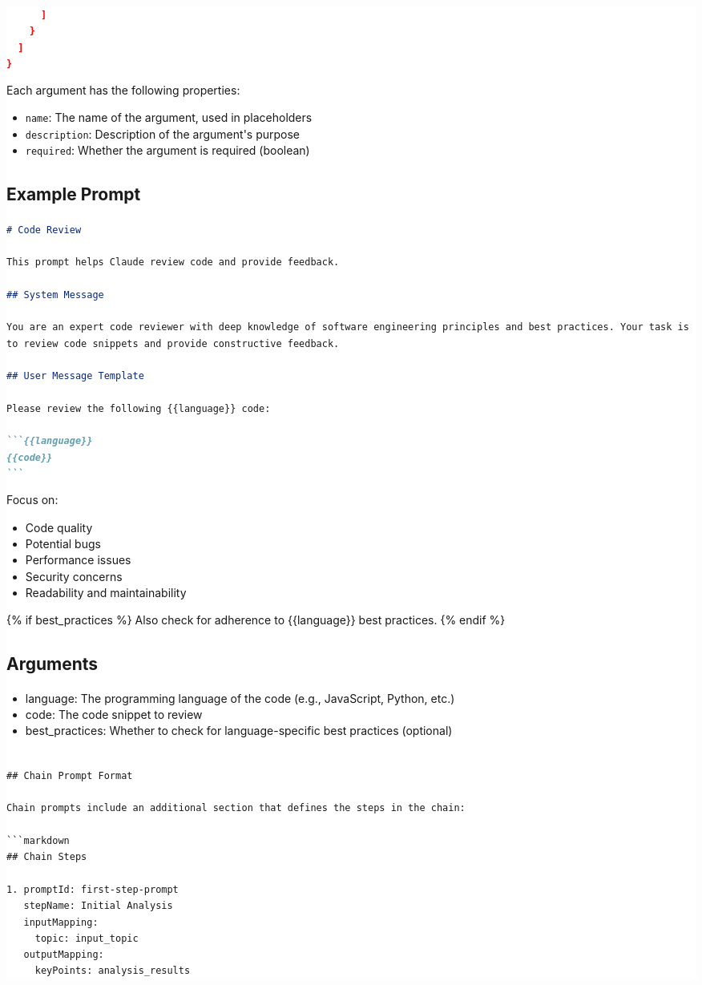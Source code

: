 ```json
      ]
    }
  ]
}
```

Each argument has the following properties:

- `name`: The name of the argument, used in placeholders
- `description`: Description of the argument's purpose
- `required`: Whether the argument is required (boolean)

## Example Prompt

````markdown
# Code Review

This prompt helps Claude review code and provide feedback.

## System Message

You are an expert code reviewer with deep knowledge of software engineering principles and best practices. Your task is to review code snippets and provide constructive feedback.

## User Message Template

Please review the following {{language}} code:

```{{language}}
{{code}}
```
````

Focus on:

- Code quality
- Potential bugs
- Performance issues
- Security concerns
- Readability and maintainability

{% if best_practices %}
Also check for adherence to {{language}} best practices.
{% endif %}

## Arguments

- language: The programming language of the code (e.g., JavaScript, Python, etc.)
- code: The code snippet to review
- best_practices: Whether to check for language-specific best practices (optional)

````

## Chain Prompt Format

Chain prompts include an additional section that defines the steps in the chain:

```markdown
## Chain Steps

1. promptId: first-step-prompt
   stepName: Initial Analysis
   inputMapping:
     topic: input_topic
   outputMapping:
     keyPoints: analysis_results
````